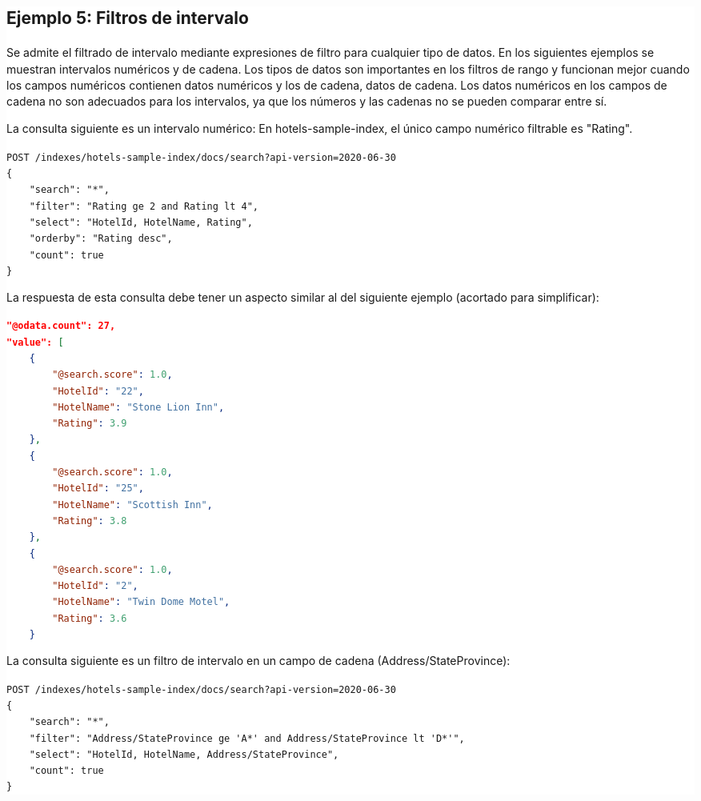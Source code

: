 ## <a name="example-5-range-filters"></a>Ejemplo 5: Filtros de intervalo

Se admite el filtrado de intervalo mediante expresiones de filtro para cualquier tipo de datos. En los siguientes ejemplos se muestran intervalos numéricos y de cadena. Los tipos de datos son importantes en los filtros de rango y funcionan mejor cuando los campos numéricos contienen datos numéricos y los de cadena, datos de cadena. Los datos numéricos en los campos de cadena no son adecuados para los intervalos, ya que los números y las cadenas no se pueden comparar entre sí.

La consulta siguiente es un intervalo numérico: En hotels-sample-index, el único campo numérico filtrable es "Rating".

```http
POST /indexes/hotels-sample-index/docs/search?api-version=2020-06-30
{
    "search": "*",
    "filter": "Rating ge 2 and Rating lt 4",
    "select": "HotelId, HotelName, Rating",
    "orderby": "Rating desc",
    "count": true
}
```

La respuesta de esta consulta debe tener un aspecto similar al del siguiente ejemplo (acortado para simplificar):

```json
"@odata.count": 27,
"value": [
    {
        "@search.score": 1.0,
        "HotelId": "22",
        "HotelName": "Stone Lion Inn",
        "Rating": 3.9
    },
    {
        "@search.score": 1.0,
        "HotelId": "25",
        "HotelName": "Scottish Inn",
        "Rating": 3.8
    },
    {
        "@search.score": 1.0,
        "HotelId": "2",
        "HotelName": "Twin Dome Motel",
        "Rating": 3.6
    }
```

La consulta siguiente es un filtro de intervalo en un campo de cadena (Address/StateProvince):

```http
POST /indexes/hotels-sample-index/docs/search?api-version=2020-06-30
{
    "search": "*",
    "filter": "Address/StateProvince ge 'A*' and Address/StateProvince lt 'D*'",
    "select": "HotelId, HotelName, Address/StateProvince",
    "count": true
}
```
